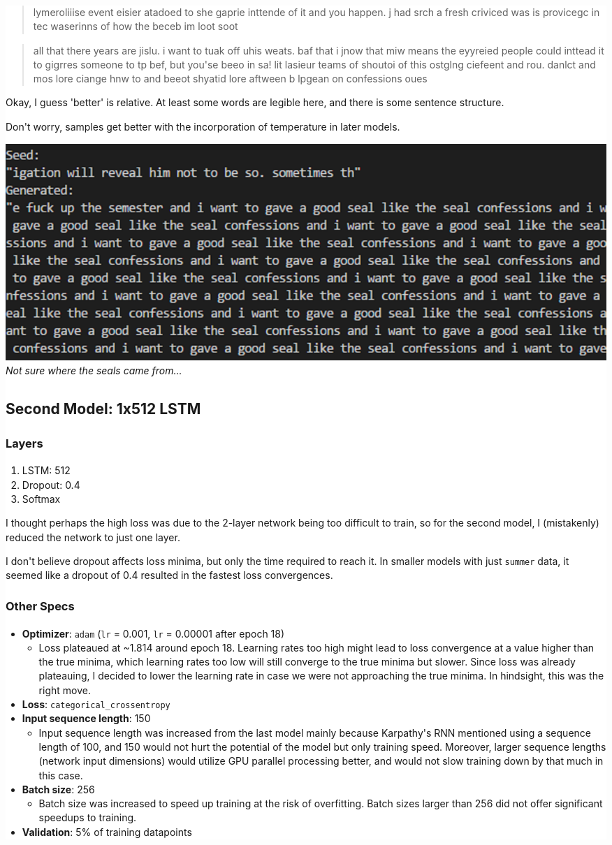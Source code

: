> lymeroliiise event
eisier atadoed to she gaprie  inttende of it and you happen. j had srch a fresh criviced was is provicegc in tec waserinns of how the beceb im loot soot

> all that there years are jislu. i want to tuak off uhis weats. baf that i jnow that miw means the eyyreied people could inttead it to gigrres someone to tp
bef, but you'se beeo in sa! lit lasieur teams of shoutoi of this ostglng ciefeent and rou.  danlct and mos lore ciange hnw to and beeot shyatid lore aftween b lpgean on confessions oues

Okay, I guess \'better\' is relative. At least some words are legible here, and there is some sentence structure.

Don't worry, samples get better with the incorporation of temperature in later models.

![](mit-confessions-simulator.md-assets/seals.png)
*Not sure where the seals came from...*

## Second Model: 1x512 LSTM

### Layers

1. LSTM: 512
2. Dropout: 0.4
3. Softmax

I thought perhaps the high loss was due to the 2-layer network being too difficult to train, so for the second model, I (mistakenly) reduced the network to just one layer.

I don't believe dropout affects loss minima, but only the time required to reach it. In smaller models with just `summer` data, it seemed like a dropout of 0.4 resulted in the fastest loss convergences.

### Other Specs

* **Optimizer**: `adam` (`lr` = 0.001, `lr` = 0.00001 after epoch 18)
	* Loss plateaued at ~1.814 around epoch 18. Learning rates too high might lead to loss convergence at a value higher than the true minima, which learning rates too low will still converge to the true minima but slower. Since loss was already plateauing, I decided to lower the learning rate in case we were not approaching the true minima. In hindsight, this was the right move.
* **Loss**: `categorical_crossentropy`
* **Input sequence length**: 150
	* Input sequence length was increased from the last model mainly because Karpathy's RNN mentioned using a sequence length of 100, and 150 would not hurt the potential of the model but only training speed. Moreover, larger sequence lengths (network input dimensions) would utilize GPU parallel processing better, and would not slow training down by that much in this case.
* **Batch size**: 256
	* Batch size was increased to speed up training at the risk of overfitting. Batch sizes larger than 256 did not offer significant speedups to training.
* **Validation**: 5% of training datapoints